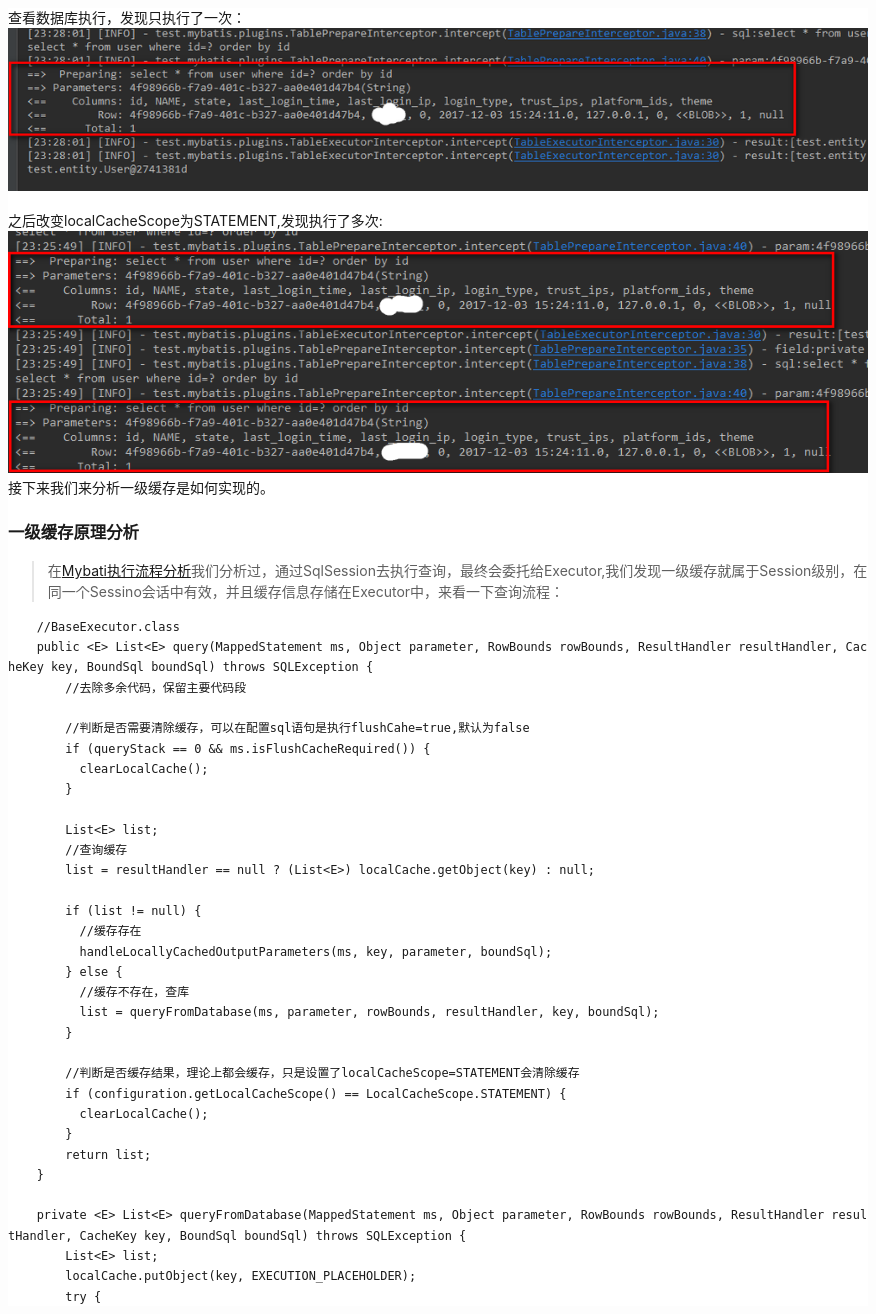 查看数据库执行，发现只执行了一次：  ![](images/one_level_cache_with_sessionScope.png)  

之后改变localCacheScope为STATEMENT,发现执行了多次: ![](images/one_level_cache_with_statementScope.png)接下来我们来分析一级缓存是如何实现的。  

### 一级缓存原理分析   
> 在[Mybati执行流程分析](04-01_执行流程解读.md)我们分析过，通过SqlSession去执行查询，最终会委托给Executor,我们发现一级缓存就属于Session级别，在同一个Sessino会话中有效，并且缓存信息存储在Executor中，来看一下查询流程：  
```
    //BaseExecutor.class
    public <E> List<E> query(MappedStatement ms, Object parameter, RowBounds rowBounds, ResultHandler resultHandler, CacheKey key, BoundSql boundSql) throws SQLException {
        //去除多余代码，保留主要代码段
        
        //判断是否需要清除缓存，可以在配置sql语句是执行flushCahe=true,默认为false
        if (queryStack == 0 && ms.isFlushCacheRequired()) {
          clearLocalCache();
        }
        
        List<E> list;
        //查询缓存
        list = resultHandler == null ? (List<E>) localCache.getObject(key) : null;
        
        if (list != null) {
          //缓存存在
          handleLocallyCachedOutputParameters(ms, key, parameter, boundSql);
        } else {
          //缓存不存在，查库
          list = queryFromDatabase(ms, parameter, rowBounds, resultHandler, key, boundSql);
        }
        
        //判断是否缓存结果，理论上都会缓存，只是设置了localCacheScope=STATEMENT会清除缓存
        if (configuration.getLocalCacheScope() == LocalCacheScope.STATEMENT) {
          clearLocalCache();
        }
        return list;
    }
      
    private <E> List<E> queryFromDatabase(MappedStatement ms, Object parameter, RowBounds rowBounds, ResultHandler resultHandler, CacheKey key, BoundSql boundSql) throws SQLException {
        List<E> list;
        localCache.putObject(key, EXECUTION_PLACEHOLDER);
        try {
```